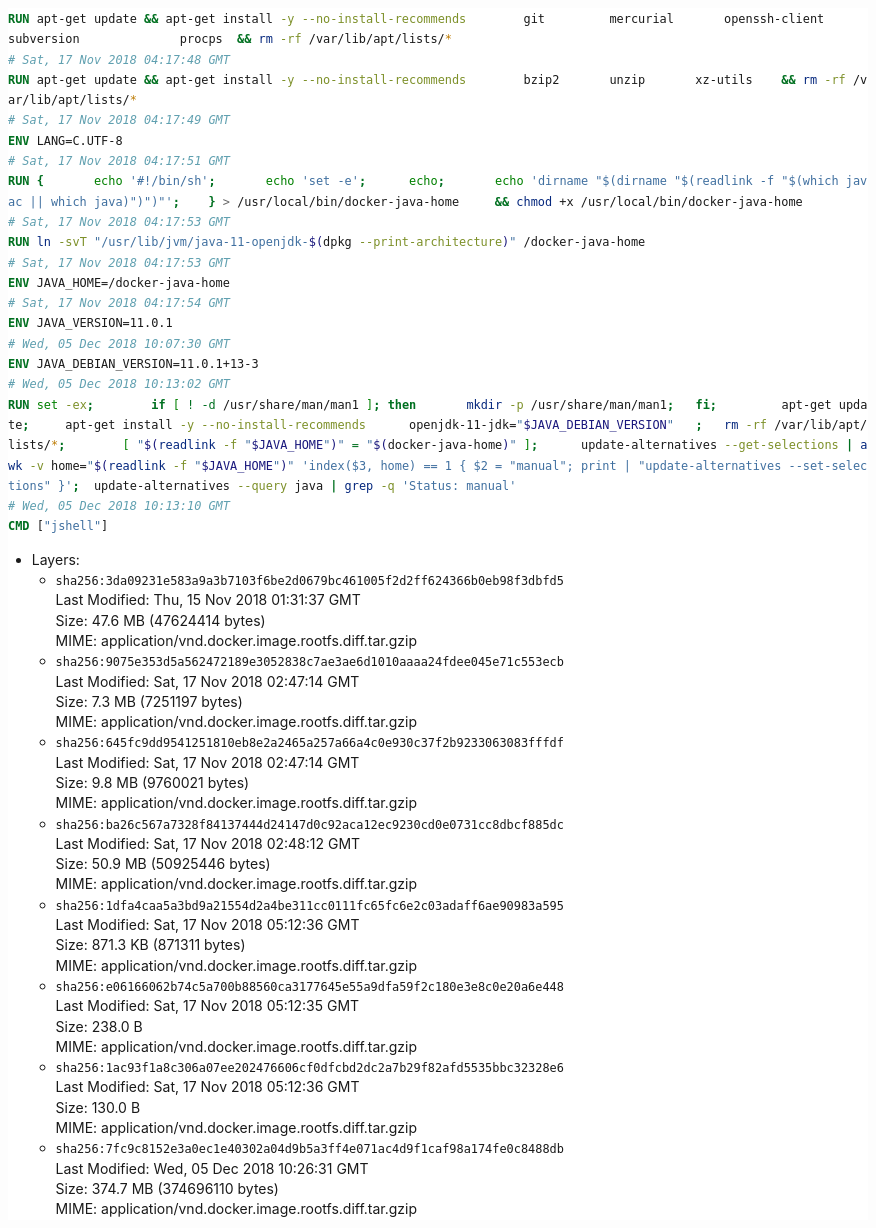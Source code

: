 ```dockerfile
RUN apt-get update && apt-get install -y --no-install-recommends 		git 		mercurial 		openssh-client 		subversion 				procps 	&& rm -rf /var/lib/apt/lists/*
# Sat, 17 Nov 2018 04:17:48 GMT
RUN apt-get update && apt-get install -y --no-install-recommends 		bzip2 		unzip 		xz-utils 	&& rm -rf /var/lib/apt/lists/*
# Sat, 17 Nov 2018 04:17:49 GMT
ENV LANG=C.UTF-8
# Sat, 17 Nov 2018 04:17:51 GMT
RUN { 		echo '#!/bin/sh'; 		echo 'set -e'; 		echo; 		echo 'dirname "$(dirname "$(readlink -f "$(which javac || which java)")")"'; 	} > /usr/local/bin/docker-java-home 	&& chmod +x /usr/local/bin/docker-java-home
# Sat, 17 Nov 2018 04:17:53 GMT
RUN ln -svT "/usr/lib/jvm/java-11-openjdk-$(dpkg --print-architecture)" /docker-java-home
# Sat, 17 Nov 2018 04:17:53 GMT
ENV JAVA_HOME=/docker-java-home
# Sat, 17 Nov 2018 04:17:54 GMT
ENV JAVA_VERSION=11.0.1
# Wed, 05 Dec 2018 10:07:30 GMT
ENV JAVA_DEBIAN_VERSION=11.0.1+13-3
# Wed, 05 Dec 2018 10:13:02 GMT
RUN set -ex; 		if [ ! -d /usr/share/man/man1 ]; then 		mkdir -p /usr/share/man/man1; 	fi; 		apt-get update; 	apt-get install -y --no-install-recommends 		openjdk-11-jdk="$JAVA_DEBIAN_VERSION" 	; 	rm -rf /var/lib/apt/lists/*; 		[ "$(readlink -f "$JAVA_HOME")" = "$(docker-java-home)" ]; 		update-alternatives --get-selections | awk -v home="$(readlink -f "$JAVA_HOME")" 'index($3, home) == 1 { $2 = "manual"; print | "update-alternatives --set-selections" }'; 	update-alternatives --query java | grep -q 'Status: manual'
# Wed, 05 Dec 2018 10:13:10 GMT
CMD ["jshell"]
```

-	Layers:
	-	`sha256:3da09231e583a9a3b7103f6be2d0679bc461005f2d2ff624366b0eb98f3dbfd5`  
		Last Modified: Thu, 15 Nov 2018 01:31:37 GMT  
		Size: 47.6 MB (47624414 bytes)  
		MIME: application/vnd.docker.image.rootfs.diff.tar.gzip
	-	`sha256:9075e353d5a562472189e3052838c7ae3ae6d1010aaaa24fdee045e71c553ecb`  
		Last Modified: Sat, 17 Nov 2018 02:47:14 GMT  
		Size: 7.3 MB (7251197 bytes)  
		MIME: application/vnd.docker.image.rootfs.diff.tar.gzip
	-	`sha256:645fc9dd9541251810eb8e2a2465a257a66a4c0e930c37f2b9233063083fffdf`  
		Last Modified: Sat, 17 Nov 2018 02:47:14 GMT  
		Size: 9.8 MB (9760021 bytes)  
		MIME: application/vnd.docker.image.rootfs.diff.tar.gzip
	-	`sha256:ba26c567a7328f84137444d24147d0c92aca12ec9230cd0e0731cc8dbcf885dc`  
		Last Modified: Sat, 17 Nov 2018 02:48:12 GMT  
		Size: 50.9 MB (50925446 bytes)  
		MIME: application/vnd.docker.image.rootfs.diff.tar.gzip
	-	`sha256:1dfa4caa5a3bd9a21554d2a4be311cc0111fc65fc6e2c03adaff6ae90983a595`  
		Last Modified: Sat, 17 Nov 2018 05:12:36 GMT  
		Size: 871.3 KB (871311 bytes)  
		MIME: application/vnd.docker.image.rootfs.diff.tar.gzip
	-	`sha256:e06166062b74c5a700b88560ca3177645e55a9dfa59f2c180e3e8c0e20a6e448`  
		Last Modified: Sat, 17 Nov 2018 05:12:35 GMT  
		Size: 238.0 B  
		MIME: application/vnd.docker.image.rootfs.diff.tar.gzip
	-	`sha256:1ac93f1a8c306a07ee202476606cf0dfcbd2dc2a7b29f82afd5535bbc32328e6`  
		Last Modified: Sat, 17 Nov 2018 05:12:36 GMT  
		Size: 130.0 B  
		MIME: application/vnd.docker.image.rootfs.diff.tar.gzip
	-	`sha256:7fc9c8152e3a0ec1e40302a04d9b5a3ff4e071ac4d9f1caf98a174fe0c8488db`  
		Last Modified: Wed, 05 Dec 2018 10:26:31 GMT  
		Size: 374.7 MB (374696110 bytes)  
		MIME: application/vnd.docker.image.rootfs.diff.tar.gzip
